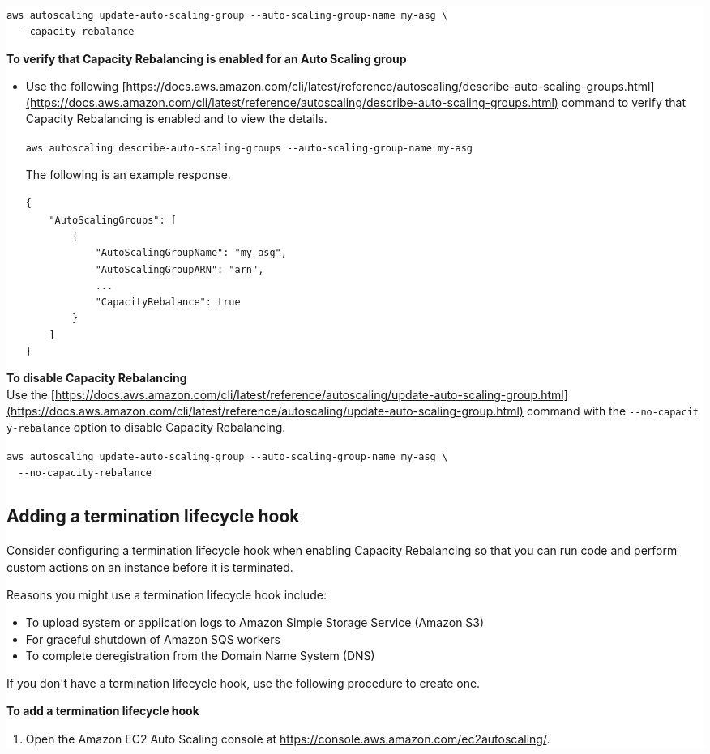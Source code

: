   ```
  aws autoscaling update-auto-scaling-group --auto-scaling-group-name my-asg \
    --capacity-rebalance
  ```

**To verify that Capacity Rebalancing is enabled for an Auto Scaling group**
+ Use the following [https://docs.aws.amazon.com/cli/latest/reference/autoscaling/describe-auto-scaling-groups.html](https://docs.aws.amazon.com/cli/latest/reference/autoscaling/describe-auto-scaling-groups.html) command to verify that Capacity Rebalancing is enabled and to view the details\. 

  ```
  aws autoscaling describe-auto-scaling-groups --auto-scaling-group-name my-asg
  ```

  The following is an example response\.

  ```
  {
      "AutoScalingGroups": [
          {
              "AutoScalingGroupName": "my-asg",
              "AutoScalingGroupARN": "arn",
              ...
              "CapacityRebalance": true
          }
      ]
  }
  ```

**To disable Capacity Rebalancing**  
Use the [https://docs.aws.amazon.com/cli/latest/reference/autoscaling/update-auto-scaling-group.html](https://docs.aws.amazon.com/cli/latest/reference/autoscaling/update-auto-scaling-group.html) command with the `--no-capacity-rebalance` option to disable Capacity Rebalancing\.

```
aws autoscaling update-auto-scaling-group --auto-scaling-group-name my-asg \
  --no-capacity-rebalance
```

## Adding a termination lifecycle hook<a name="auto-scaling-capacity-rebalance-lifecycle-hook"></a>

Consider configuring a termination lifecycle hook when enabling Capacity Rebalancing so that you can run code and perform custom actions on an instance before it is terminated\.

Reasons you might use a termination lifecycle hook include: 
+ To upload system or application logs to Amazon Simple Storage Service \(Amazon S3\)
+ For graceful shutdown of Amazon SQS workers
+ To complete deregistration from the Domain Name System \(DNS\)

If you don't have a termination lifecycle hook, use the following procedure to create one\.

**To add a termination lifecycle hook**

1. Open the Amazon EC2 Auto Scaling console at [https://console\.aws\.amazon\.com/ec2autoscaling/](https://console.aws.amazon.com/ec2autoscaling/)\.
